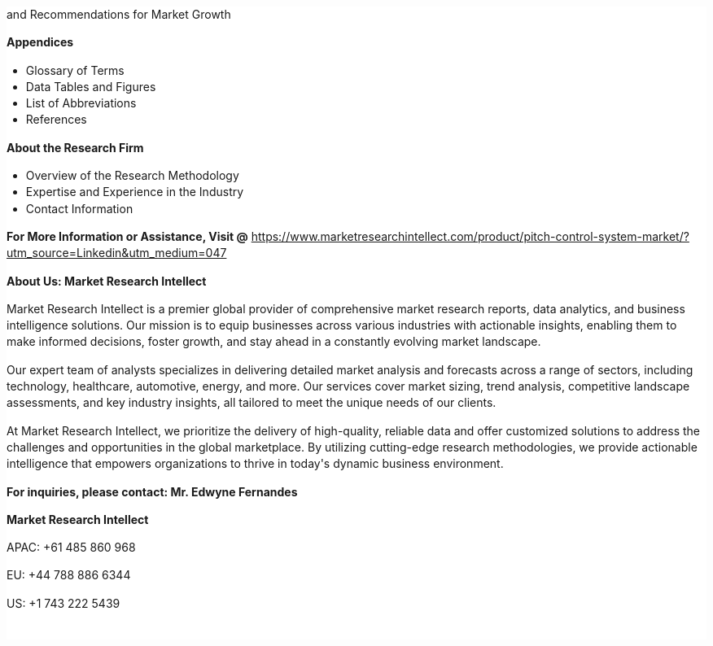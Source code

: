and Recommendations for Market Growth</li></ul><p><strong>Appendices</strong></p><ul><li>Glossary of Terms</li><li>Data Tables and Figures</li><li>List of Abbreviations</li><li>References</li></ul><p><strong>About the Research Firm</strong></p><ul><li>Overview of the Research Methodology</li><li>Expertise and Experience in the Industry</li><li>Contact Information</li></ul></div><div class="article-main__content" data-test-id="publishing-text-block"><p><span class="font-[700]"><strong>For More Information or Assistance, Visit @</strong>&nbsp;<a href="https://www.marketresearchintellect.com/product/pitch-control-system-market/?utm_source=Linkedin&utm_medium=047">https://www.marketresearchintellect.com/product/pitch-control-system-market/?utm_source=Linkedin&utm_medium=047</a></span></p><p><strong>About Us: Market Research Intellect</strong></p><p>Market Research Intellect is a premier global provider of comprehensive market research reports, data analytics, and business intelligence solutions. Our mission is to equip businesses across various industries with actionable insights, enabling them to make informed decisions, foster growth, and stay ahead in a constantly evolving market landscape.</p><p>Our expert team of analysts specializes in delivering detailed market analysis and forecasts across a range of sectors, including technology, healthcare, automotive, energy, and more. Our services cover market sizing, trend analysis, competitive landscape assessments, and key industry insights, all tailored to meet the unique needs of our clients.</p><p>At Market Research Intellect, we prioritize the delivery of high-quality, reliable data and offer customized solutions to address the challenges and opportunities in the global marketplace. By utilizing cutting-edge research methodologies, we provide actionable intelligence that empowers organizations to thrive in today's dynamic business environment.</p><p><strong>For inquiries, please contact: Mr. Edwyne Fernandes</strong></p><p><strong>Market Research Intellect</strong></p><p>APAC: +61 485 860 968</p><p>EU: +44 788 886 6344</p><p>US: +1 743 222 5439</p></div><div class="article-main__content" data-test-id="publishing-text-block">&nbsp;</div>
